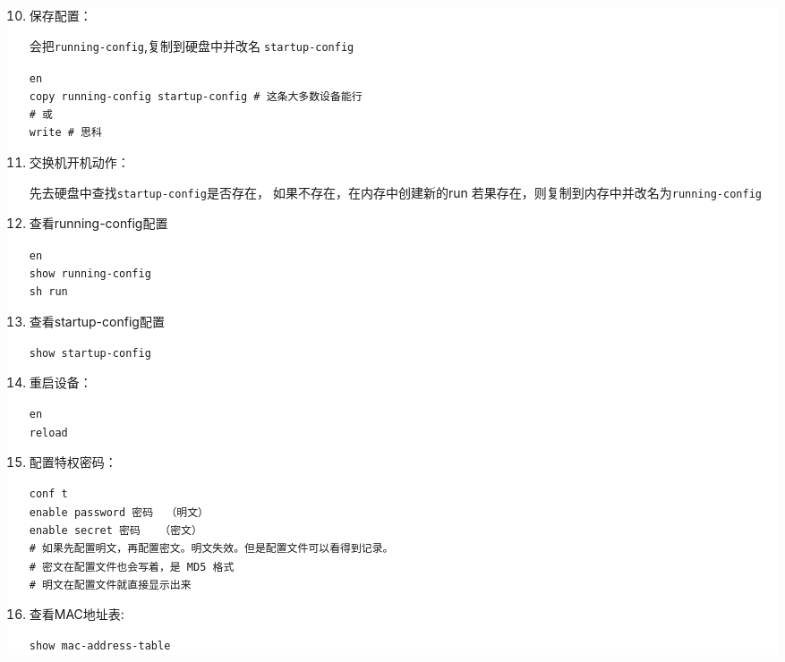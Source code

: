 10. 保存配置：

    会把`running-config`,复制到硬盘中并改名 `startup-config`

    ```shell
    en
    copy running-config startup-config # 这条大多数设备能行
    # 或
    write # 思科
    ```

11. 交换机开机动作：

    先去硬盘中查找`startup-config`是否存在，
    如果不存在，在内存中创建新的run
    若果存在，则复制到内存中并改名为`running-config`

12. 查看running-config配置

    ```shell
    en
    show running-config
    sh run
    ```

13. 查看startup-config配置

    `show startup-config`

14. 重启设备：

    ```shell
    en
    reload
    ```

15. 配置特权密码：

    ```shell
    conf t
    enable password 密码  （明文）
    enable secret 密码   （密文）
    # 如果先配置明文，再配置密文。明文失效。但是配置文件可以看得到记录。
    # 密文在配置文件也会写着，是 MD5 格式
    # 明文在配置文件就直接显示出来
    ```

16. 查看MAC地址表:

    `show mac-address-table`
